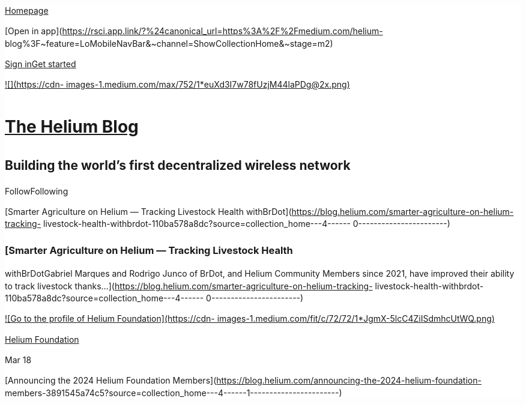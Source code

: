 [Homepage](https://medium.com/)

[Open in
app](https://rsci.app.link/?%24canonical_url=https%3A%2F%2Fmedium.com/helium-
blog%3F~feature=LoMobileNavBar&~channel=ShowCollectionHome&~stage=m2)

[Sign
in](https://medium.com/m/signin?redirect=https%3A%2F%2Fblog.helium.com%2F&source=--------------------------nav_reg&operation=login)[Get
started](https://medium.com/m/signin?redirect=https%3A%2F%2Fblog.helium.com%2F&source=--------------------------nav_reg&operation=register)

[![](https://cdn-
images-1.medium.com/max/752/1*euXd3I7w78fUzjM44laPDg@2x.png)](https://blog.helium.com
"Go to The Helium Blog")

# [The Helium Blog](https://blog.helium.com "Go to The Helium Blog")

## Building the world’s first decentralized wireless network

[](https://twitter.com/helium "Visit “The Helium Blog” on
Twitter")[](//facebook.com/heliumsystems "Visit “The Helium Blog” on
Facebook")[](https://instagram.com/helium "Visit “The Helium Blog” on
Instagram")

FollowFollowing

[Smarter Agriculture on Helium — Tracking Livestock Health
withBrDot](https://blog.helium.com/smarter-agriculture-on-helium-tracking-
livestock-health-withbrdot-110ba578a8dc?source=collection_home---4------
0-----------------------)

### [Smarter Agriculture on Helium — Tracking Livestock Health
withBrDotGabriel Marques and Rodrigo Junco of BrDot, and Helium Community
Members since 2021, have improved their ability to track livestock
thanks…](https://blog.helium.com/smarter-agriculture-on-helium-tracking-
livestock-health-withbrdot-110ba578a8dc?source=collection_home---4------
0-----------------------)

[![Go to the profile of Helium Foundation](https://cdn-
images-1.medium.com/fit/c/72/72/1*JgmX-5lcC4ZiISdmhcUtWQ.png)](https://blog.helium.com/@heliumfoundation)

[Helium Foundation](https://blog.helium.com/@heliumfoundation)

Mar 18

[Announcing the 2024 Helium Foundation
Members](https://blog.helium.com/announcing-the-2024-helium-foundation-
members-3891545a74c5?source=collection_home---4------1-----------------------)
